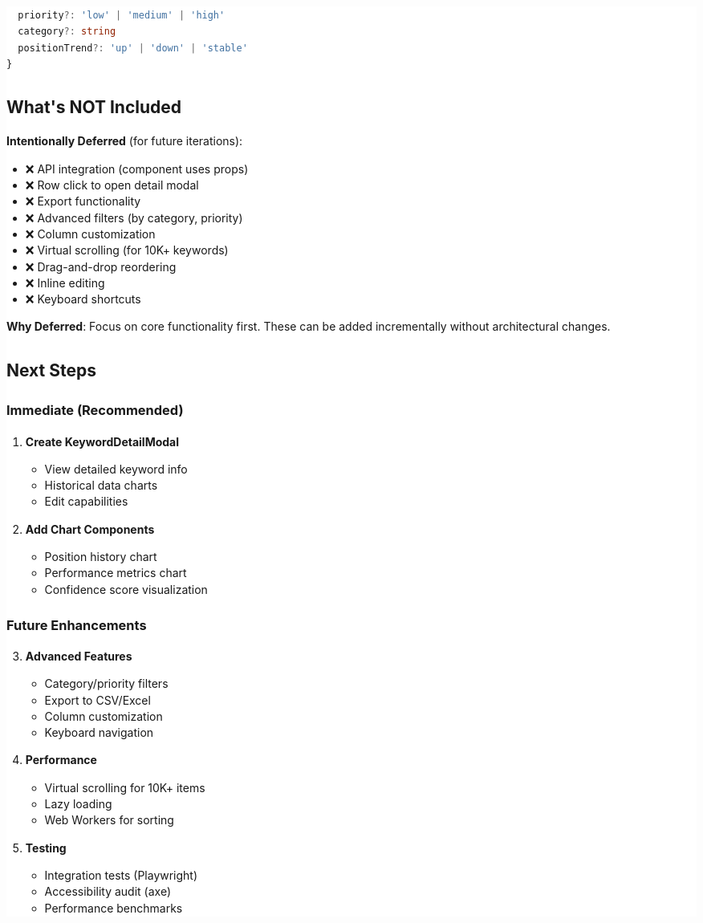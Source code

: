 ```typescript
  priority?: 'low' | 'medium' | 'high'
  category?: string
  positionTrend?: 'up' | 'down' | 'stable'
}
```

## What's NOT Included

**Intentionally Deferred** (for future iterations):
- ❌ API integration (component uses props)
- ❌ Row click to open detail modal
- ❌ Export functionality
- ❌ Advanced filters (by category, priority)
- ❌ Column customization
- ❌ Virtual scrolling (for 10K+ keywords)
- ❌ Drag-and-drop reordering
- ❌ Inline editing
- ❌ Keyboard shortcuts

**Why Deferred**: Focus on core functionality first. These can be added incrementally without architectural changes.

## Next Steps

### Immediate (Recommended)
1. **Create KeywordDetailModal**
   - View detailed keyword info
   - Historical data charts
   - Edit capabilities

2. **Add Chart Components**
   - Position history chart
   - Performance metrics chart
   - Confidence score visualization

### Future Enhancements
3. **Advanced Features**
   - Category/priority filters
   - Export to CSV/Excel
   - Column customization
   - Keyboard navigation

4. **Performance**
   - Virtual scrolling for 10K+ items
   - Lazy loading
   - Web Workers for sorting

5. **Testing**
   - Integration tests (Playwright)
   - Accessibility audit (axe)
   - Performance benchmarks
